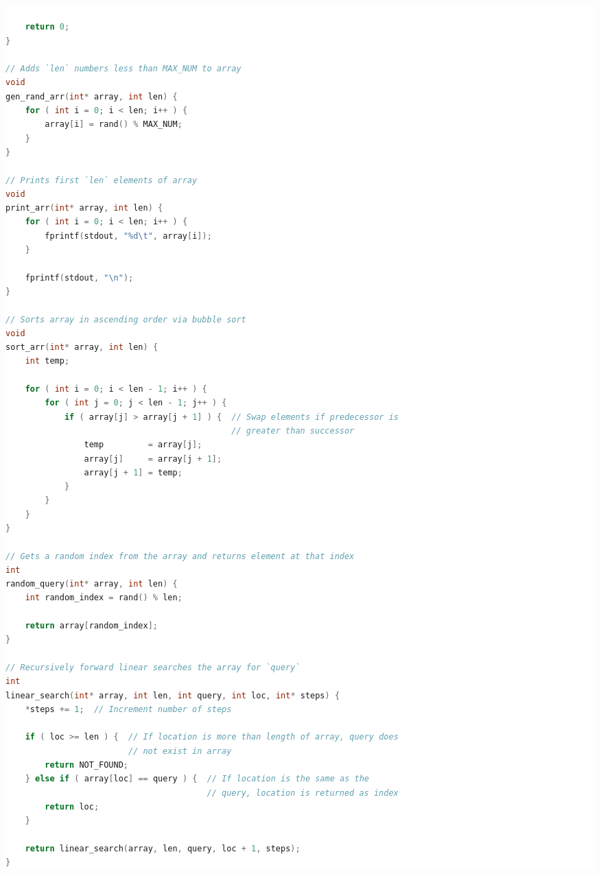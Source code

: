 ```c

    return 0;
}

// Adds `len` numbers less than MAX_NUM to array
void
gen_rand_arr(int* array, int len) {
    for ( int i = 0; i < len; i++ ) {
        array[i] = rand() % MAX_NUM;
    }
}

// Prints first `len` elements of array
void
print_arr(int* array, int len) {
    for ( int i = 0; i < len; i++ ) {
        fprintf(stdout, "%d\t", array[i]);
    }

    fprintf(stdout, "\n");
}

// Sorts array in ascending order via bubble sort
void
sort_arr(int* array, int len) {
    int temp;

    for ( int i = 0; i < len - 1; i++ ) {
        for ( int j = 0; j < len - 1; j++ ) {
            if ( array[j] > array[j + 1] ) {  // Swap elements if predecessor is
                                              // greater than successor
                temp         = array[j];
                array[j]     = array[j + 1];
                array[j + 1] = temp;
            }
        }
    }
}

// Gets a random index from the array and returns element at that index
int
random_query(int* array, int len) {
    int random_index = rand() % len;

    return array[random_index];
}

// Recursively forward linear searches the array for `query`
int
linear_search(int* array, int len, int query, int loc, int* steps) {
    *steps += 1;  // Increment number of steps

    if ( loc >= len ) {  // If location is more than length of array, query does
                         // not exist in array
        return NOT_FOUND;
    } else if ( array[loc] == query ) {  // If location is the same as the
                                         // query, location is returned as index
        return loc;
    }

    return linear_search(array, len, query, loc + 1, steps);
}

```
